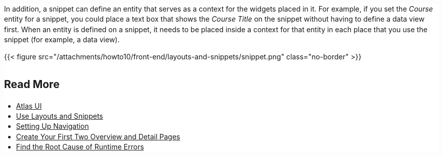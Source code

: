 In addition, a snippet can define an entity that serves as a context for the widgets placed in it. For example, if you set the *Course* entity for a snippet, you could place a text box that shows the *Course Title* on the snippet without having to define a data view first. When an entity is defined on a snippet, it needs to be placed inside a context for that entity in each place that you use the snippet (for example, a data view).

{{< figure src="/attachments/howto10/front-end/layouts-and-snippets/snippet.png" class="no-border" >}}

## Read More

* [Atlas UI](/howto10/front-end/atlas-ui/)
* [Use Layouts and Snippets](/howto10/front-end/layouts-and-snippets/)
* [Setting Up Navigation](/refguide10/setting-up-the-navigation-structure/)
* [Create Your First Two Overview and Detail Pages](/howto10/front-end/create-your-first-two-overview-and-detail-pages/)
* [Find the Root Cause of Runtime Errors](/howto10/monitoring-troubleshooting/finding-the-root-cause-of-runtime-errors/)
